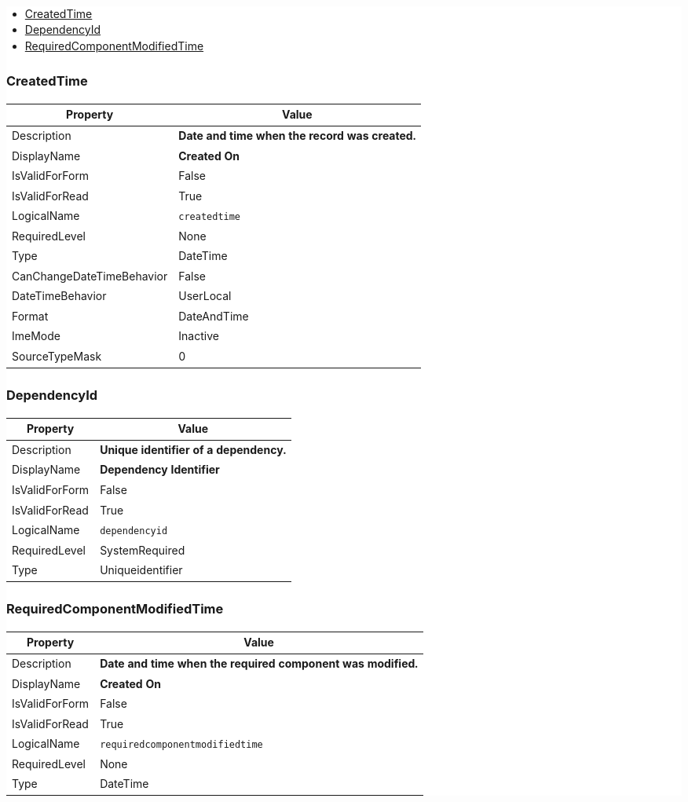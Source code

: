 - [CreatedTime](#BKMK_CreatedTime)
- [DependencyId](#BKMK_DependencyId)
- [RequiredComponentModifiedTime](#BKMK_RequiredComponentModifiedTime)

### <a name="BKMK_CreatedTime"></a> CreatedTime

|Property|Value|
|---|---|
|Description|**Date and time when the record was created.**|
|DisplayName|**Created On**|
|IsValidForForm|False|
|IsValidForRead|True|
|LogicalName|`createdtime`|
|RequiredLevel|None|
|Type|DateTime|
|CanChangeDateTimeBehavior|False|
|DateTimeBehavior|UserLocal|
|Format|DateAndTime|
|ImeMode|Inactive|
|SourceTypeMask|0|

### <a name="BKMK_DependencyId"></a> DependencyId

|Property|Value|
|---|---|
|Description|**Unique identifier of a dependency.**|
|DisplayName|**Dependency Identifier**|
|IsValidForForm|False|
|IsValidForRead|True|
|LogicalName|`dependencyid`|
|RequiredLevel|SystemRequired|
|Type|Uniqueidentifier|

### <a name="BKMK_RequiredComponentModifiedTime"></a> RequiredComponentModifiedTime

|Property|Value|
|---|---|
|Description|**Date and time when the required component was modified.**|
|DisplayName|**Created On**|
|IsValidForForm|False|
|IsValidForRead|True|
|LogicalName|`requiredcomponentmodifiedtime`|
|RequiredLevel|None|
|Type|DateTime|
